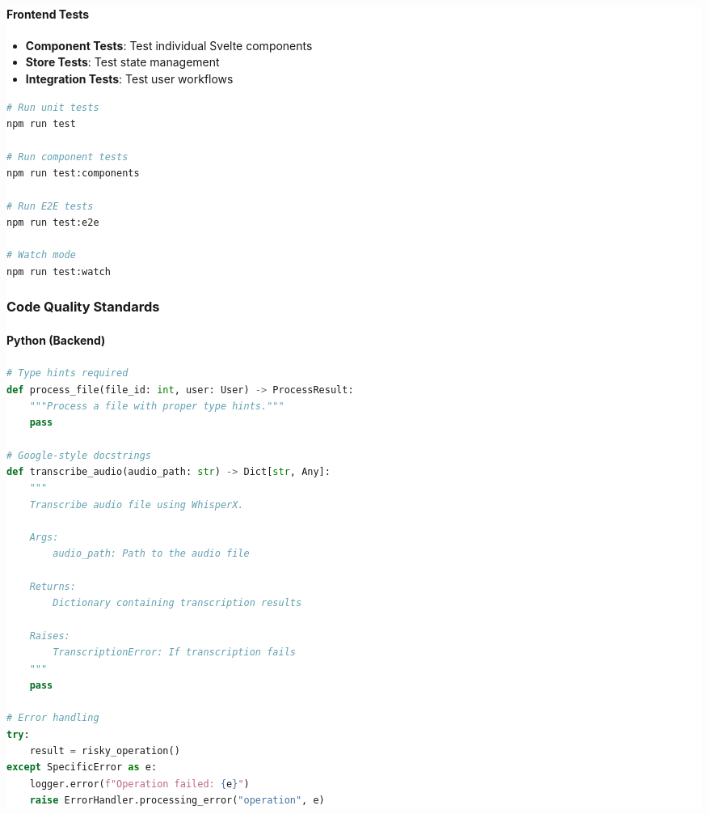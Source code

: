 #### Frontend Tests
- **Component Tests**: Test individual Svelte components
- **Store Tests**: Test state management
- **Integration Tests**: Test user workflows

```bash
# Run unit tests
npm run test

# Run component tests
npm run test:components

# Run E2E tests
npm run test:e2e

# Watch mode
npm run test:watch
```

### Code Quality Standards

#### Python (Backend)
```python
# Type hints required
def process_file(file_id: int, user: User) -> ProcessResult:
    """Process a file with proper type hints."""
    pass

# Google-style docstrings
def transcribe_audio(audio_path: str) -> Dict[str, Any]:
    """
    Transcribe audio file using WhisperX.
    
    Args:
        audio_path: Path to the audio file
        
    Returns:
        Dictionary containing transcription results
        
    Raises:
        TranscriptionError: If transcription fails
    """
    pass

# Error handling
try:
    result = risky_operation()
except SpecificError as e:
    logger.error(f"Operation failed: {e}")
    raise ErrorHandler.processing_error("operation", e)
```
